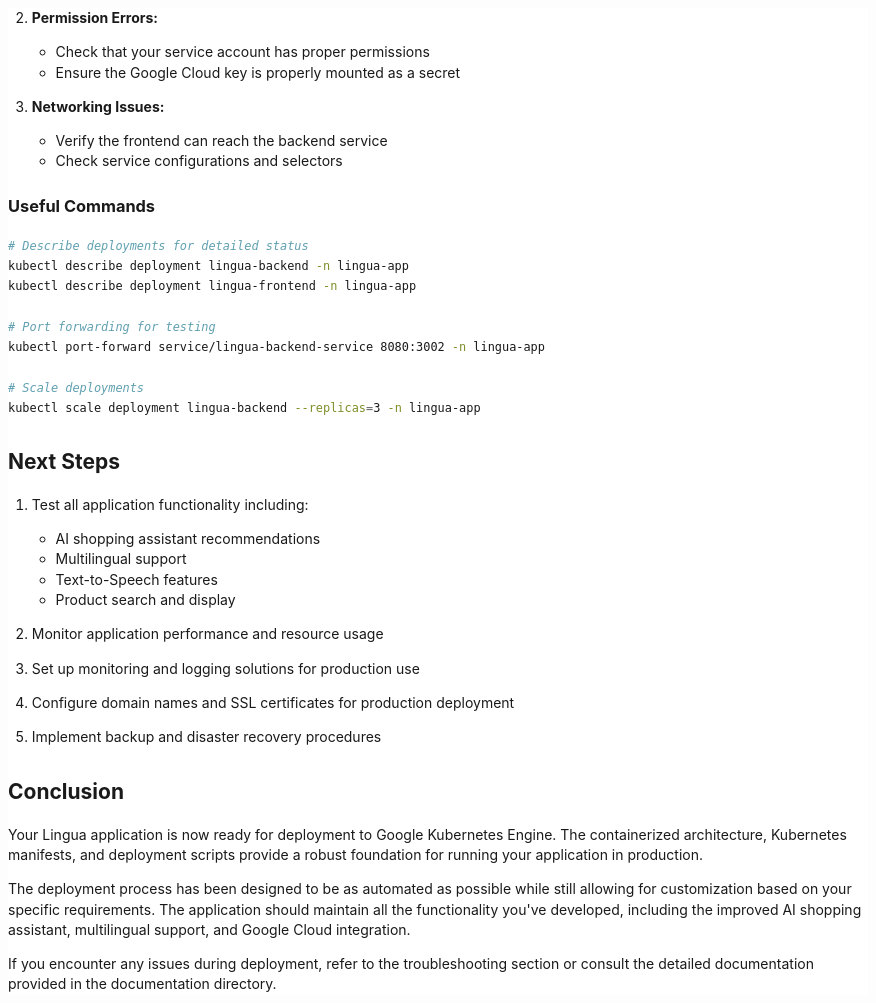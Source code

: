2. **Permission Errors:**
   - Check that your service account has proper permissions
   - Ensure the Google Cloud key is properly mounted as a secret

3. **Networking Issues:**
   - Verify the frontend can reach the backend service
   - Check service configurations and selectors

### Useful Commands

```bash
# Describe deployments for detailed status
kubectl describe deployment lingua-backend -n lingua-app
kubectl describe deployment lingua-frontend -n lingua-app

# Port forwarding for testing
kubectl port-forward service/lingua-backend-service 8080:3002 -n lingua-app

# Scale deployments
kubectl scale deployment lingua-backend --replicas=3 -n lingua-app
```

## Next Steps

1. Test all application functionality including:
   - AI shopping assistant recommendations
   - Multilingual support
   - Text-to-Speech features
   - Product search and display

2. Monitor application performance and resource usage

3. Set up monitoring and logging solutions for production use

4. Configure domain names and SSL certificates for production deployment

5. Implement backup and disaster recovery procedures

## Conclusion

Your Lingua application is now ready for deployment to Google Kubernetes Engine. The containerized architecture, Kubernetes manifests, and deployment scripts provide a robust foundation for running your application in production.

The deployment process has been designed to be as automated as possible while still allowing for customization based on your specific requirements. The application should maintain all the functionality you've developed, including the improved AI shopping assistant, multilingual support, and Google Cloud integration.

If you encounter any issues during deployment, refer to the troubleshooting section or consult the detailed documentation provided in the documentation directory.

